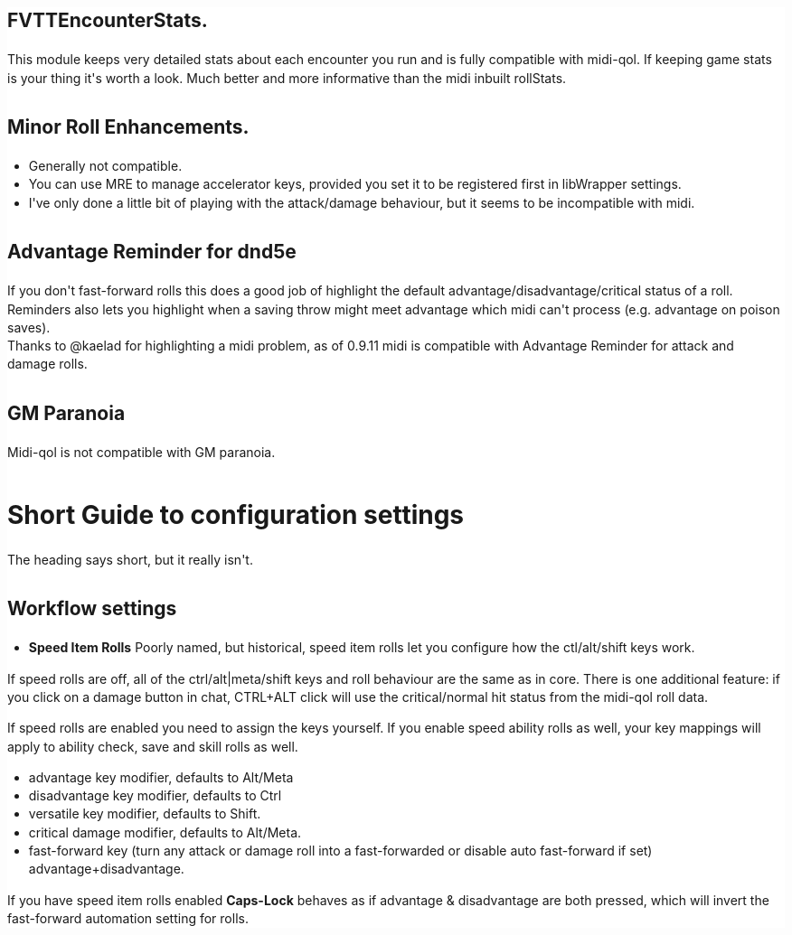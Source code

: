 ## FVTTEncounterStats. 
This module keeps very detailed stats about each encounter you run and is fully compatible with midi-qol. If keeping game stats is your thing it's worth a look. Much better and more informative than the midi inbuilt rollStats.

## Minor Roll Enhancements.
* Generally not compatible.
* You can use MRE to manage accelerator keys, provided you set it to be registered first in libWrapper settings.
* I've only done a little bit of playing with the attack/damage behaviour, but it seems to be incompatible with midi.

## Advantage Reminder for dnd5e
If you don't fast-forward rolls this does a good job of highlight the default advantage/disadvantage/critical status of a roll.  
Reminders also lets you highlight when a saving throw might meet advantage which midi can't process (e.g. advantage on poison saves).  
Thanks to @kaelad for highlighting a midi problem, as of 0.9.11 midi is compatible with Advantage Reminder for attack and damage rolls.

## GM Paranoia
Midi-qol is not compatible with GM paranoia.

# Short Guide to configuration settings
The heading says short, but it really isn't.


## Workflow settings
* **Speed Item Rolls** 
Poorly named, but historical, speed item rolls let you configure how the ctl/alt/shift keys work.

If speed rolls are off, all of the ctrl/alt|meta/shift keys and roll behaviour are the same as in core. There is one additional feature: if you click on a damage button in chat, CTRL+ALT click will use the critical/normal hit status from the midi-qol roll data.

If speed rolls are enabled you need to assign the keys yourself.
If you enable speed ability rolls as well, your key mappings will apply to ability check, save and skill rolls as well.

* advantage key modifier, defaults to Alt/Meta
* disadvantage key modifier, defaults to Ctrl
* versatile key modifier, defaults to Shift.
* critical damage modifier, defaults to Alt/Meta.
* fast-forward key (turn any attack or damage roll into a fast-forwarded or disable auto fast-forward if set) advantage+disadvantage.

If you have speed item rolls enabled **Caps-Lock** behaves as if advantage & disadvantage are both pressed, which will invert the fast-forward automation setting for rolls. 
